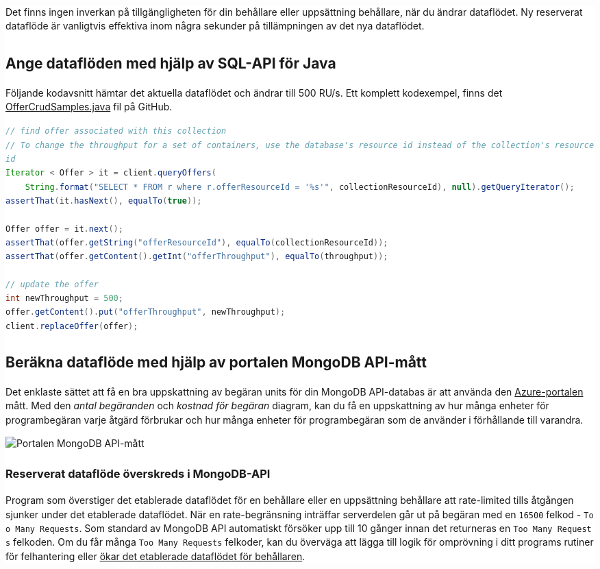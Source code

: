 Det finns ingen inverkan på tillgängligheten för din behållare eller uppsättning behållare, när du ändrar dataflödet. Ny reserverat dataflöde är vanligtvis effektiva inom några sekunder på tillämpningen av det nya dataflödet.

<a id="set-throughput-java"></a>

## <a name="to-set-the-throughput-by-using-the-sql-api-for-java"></a>Ange dataflöden med hjälp av SQL-API för Java

Följande kodavsnitt hämtar det aktuella dataflödet och ändrar till 500 RU/s. Ett komplett kodexempel, finns det [OfferCrudSamples.java](https://github.com/Azure/azure-documentdb-java/blob/master/documentdb-examples/src/test/java/com/microsoft/azure/documentdb/examples/OfferCrudSamples.java) fil på GitHub. 

```Java
// find offer associated with this collection
// To change the throughput for a set of containers, use the database's resource id instead of the collection's resource id
Iterator < Offer > it = client.queryOffers(
    String.format("SELECT * FROM r where r.offerResourceId = '%s'", collectionResourceId), null).getQueryIterator();
assertThat(it.hasNext(), equalTo(true));

Offer offer = it.next();
assertThat(offer.getString("offerResourceId"), equalTo(collectionResourceId));
assertThat(offer.getContent().getInt("offerThroughput"), equalTo(throughput));

// update the offer
int newThroughput = 500;
offer.getContent().put("offerThroughput", newThroughput);
client.replaceOffer(offer);
```

## <a name="get-throughput-by-using-mongodb-api-portal-metrics"></a>Beräkna dataflöde med hjälp av portalen MongoDB API-mått

Det enklaste sättet att få en bra uppskattning av begäran units för din MongoDB API-databas är att använda den [Azure-portalen](https://portal.azure.com) mått. Med den *antal begäranden* och *kostnad för begäran* diagram, kan du få en uppskattning av hur många enheter för programbegäran varje åtgärd förbrukar och hur många enheter för programbegäran som de använder i förhållande till varandra.

![Portalen MongoDB API-mått][1]

### <a id="RequestRateTooLargeAPIforMongoDB"></a> Reserverat dataflöde överskreds i MongoDB-API
Program som överstiger det etablerade dataflödet för en behållare eller en uppsättning behållare att rate-limited tills åtgången sjunker under det etablerade dataflödet. När en rate-begränsning inträffar serverdelen går ut på begäran med en `16500` felkod - `Too Many Requests`. Som standard av MongoDB API automatiskt försöker upp till 10 gånger innan det returneras en `Too Many Requests` felkoden. Om du får många `Too Many Requests` felkoder, kan du överväga att lägga till logik för omprövning i ditt programs rutiner för felhantering eller [ökar det etablerade dataflödet för behållaren](set-throughput.md).


[1]: ./media/set-throughput/api-for-mongodb-metrics.png